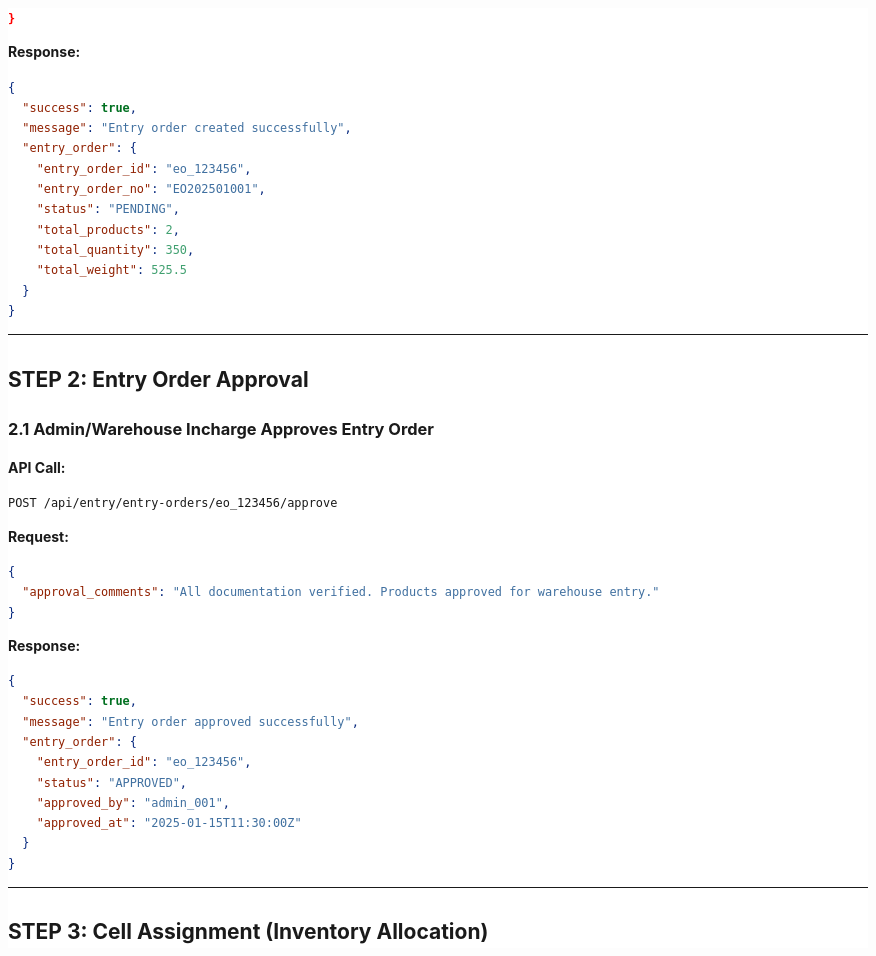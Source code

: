 ```json
}
```

**Response:**
```json
{
  "success": true,
  "message": "Entry order created successfully",
  "entry_order": {
    "entry_order_id": "eo_123456",
    "entry_order_no": "EO202501001",
    "status": "PENDING",
    "total_products": 2,
    "total_quantity": 350,
    "total_weight": 525.5
  }
}
```

---

## **STEP 2: Entry Order Approval**

### 2.1 Admin/Warehouse Incharge Approves Entry Order

**API Call:**
```http
POST /api/entry/entry-orders/eo_123456/approve
```

**Request:**
```json
{
  "approval_comments": "All documentation verified. Products approved for warehouse entry."
}
```

**Response:**
```json
{
  "success": true,
  "message": "Entry order approved successfully",
  "entry_order": {
    "entry_order_id": "eo_123456",
    "status": "APPROVED",
    "approved_by": "admin_001",
    "approved_at": "2025-01-15T11:30:00Z"
  }
}
```

---

## **STEP 3: Cell Assignment (Inventory Allocation)**
